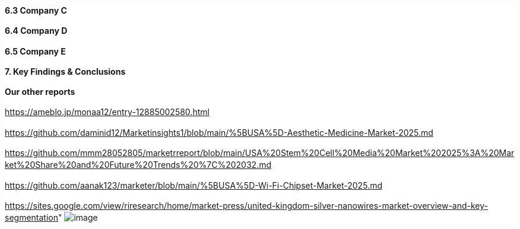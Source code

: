 <strong>6.3 Company C</strong>

<strong>6.4 Company D</strong>

<strong>6.5 Company E</strong>

<strong>7. Key Findings & Conclusions</strong>

<strong>Our other reports</strong>

<a href=https://ameblo.jp/monaa12/entry-12885002580.html>https://ameblo.jp/monaa12/entry-12885002580.html</a>

<a href=https://github.com/daminid12/Marketinsights1/blob/main/%5BUSA%5D-Aesthetic-Medicine-Market-2025.md>https://github.com/daminid12/Marketinsights1/blob/main/%5BUSA%5D-Aesthetic-Medicine-Market-2025.md</a>

<a href=https://github.com/mmm28052805/marketrreport/blob/main/USA%20Stem%20Cell%20Media%20Market%202025%3A%20Market%20Share%20and%20Future%20Trends%20%7C%202032.md>https://github.com/mmm28052805/marketrreport/blob/main/USA%20Stem%20Cell%20Media%20Market%202025%3A%20Market%20Share%20and%20Future%20Trends%20%7C%202032.md</a>

<a href=https://github.com/aanak123/marketer/blob/main/%5BUSA%5D-Wi-Fi-Chipset-Market-2025.md>https://github.com/aanak123/marketer/blob/main/%5BUSA%5D-Wi-Fi-Chipset-Market-2025.md</a>

<a href=https://sites.google.com/view/riresearch/home/market-press/united-kingdom-silver-nanowires-market-overview-and-key-segmentation>https://sites.google.com/view/riresearch/home/market-press/united-kingdom-silver-nanowires-market-overview-and-key-segmentation</a>"
![image](https://github.com/user-attachments/assets/1a2f3515-3835-4a79-986a-4727846204a4)
